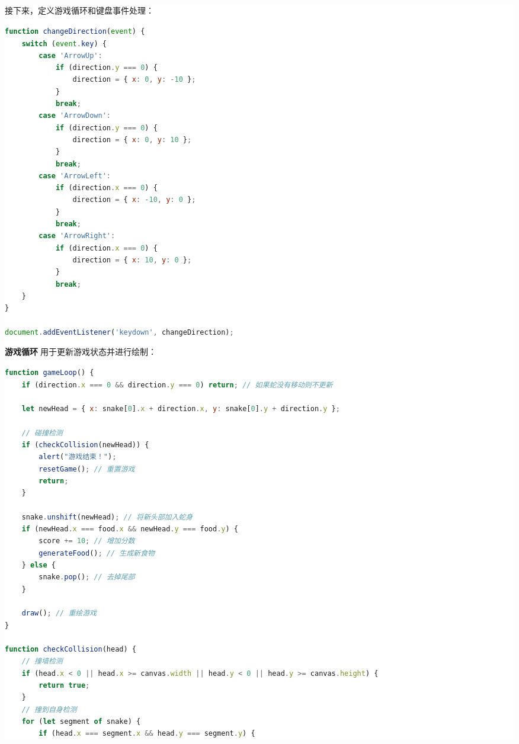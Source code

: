 接下来，定义游戏循环和键盘事件处理：

```javascript
function changeDirection(event) {
    switch (event.key) {
        case 'ArrowUp':
            if (direction.y === 0) {
                direction = { x: 0, y: -10 };
            }
            break;
        case 'ArrowDown':
            if (direction.y === 0) {
                direction = { x: 0, y: 10 };
            }
            break;
        case 'ArrowLeft':
            if (direction.x === 0) {
                direction = { x: -10, y: 0 };
            }
            break;
        case 'ArrowRight':
            if (direction.x === 0) {
                direction = { x: 10, y: 0 };
            }
            break;
    }
}

document.addEventListener('keydown', changeDirection);
```

**游戏循环** 用于更新游戏状态并进行绘制：

```javascript
function gameLoop() {
    if (direction.x === 0 && direction.y === 0) return; // 如果蛇没有移动则不更新

    let newHead = { x: snake[0].x + direction.x, y: snake[0].y + direction.y };

    // 碰撞检测
    if (checkCollision(newHead)) {
        alert("游戏结束！");
        resetGame(); // 重置游戏
        return;
    }

    snake.unshift(newHead); // 将新头部加入蛇身
    if (newHead.x === food.x && newHead.y === food.y) {
        score += 10; // 增加分数
        generateFood(); // 生成新食物
    } else {
        snake.pop(); // 去掉尾部
    }

    draw(); // 重绘游戏
}

function checkCollision(head) {
    // 撞墙检测
    if (head.x < 0 || head.x >= canvas.width || head.y < 0 || head.y >= canvas.height) {
        return true;
    }
    // 撞到自身检测
    for (let segment of snake) {
        if (head.x === segment.x && head.y === segment.y) {
```